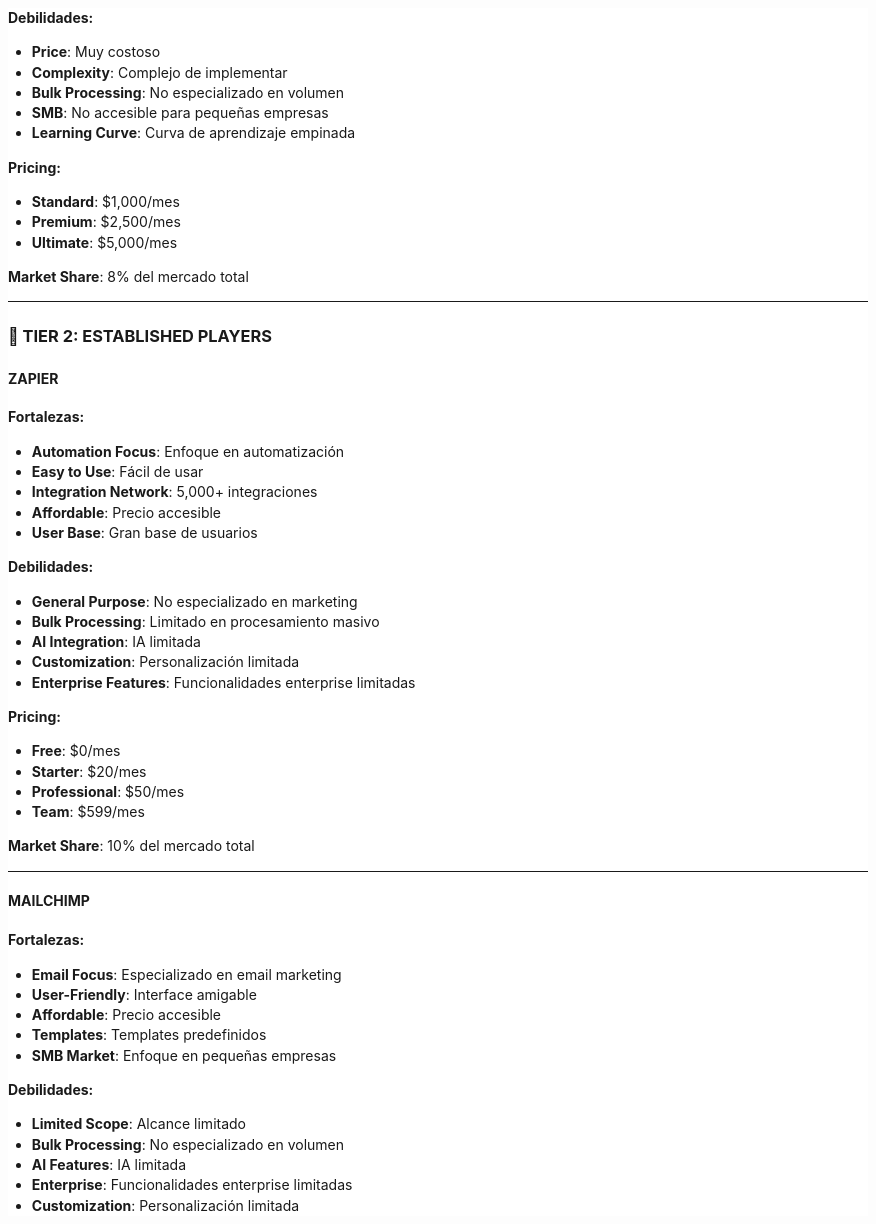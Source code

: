 **Debilidades:**
- **Price**: Muy costoso
- **Complexity**: Complejo de implementar
- **Bulk Processing**: No especializado en volumen
- **SMB**: No accesible para pequeñas empresas
- **Learning Curve**: Curva de aprendizaje empinada

**Pricing:**
- **Standard**: $1,000/mes
- **Premium**: $2,500/mes
- **Ultimate**: $5,000/mes

**Market Share**: 8% del mercado total

---

### **🚀 TIER 2: ESTABLISHED PLAYERS**

#### **ZAPIER**
**Fortalezas:**
- **Automation Focus**: Enfoque en automatización
- **Easy to Use**: Fácil de usar
- **Integration Network**: 5,000+ integraciones
- **Affordable**: Precio accesible
- **User Base**: Gran base de usuarios

**Debilidades:**
- **General Purpose**: No especializado en marketing
- **Bulk Processing**: Limitado en procesamiento masivo
- **AI Integration**: IA limitada
- **Customization**: Personalización limitada
- **Enterprise Features**: Funcionalidades enterprise limitadas

**Pricing:**
- **Free**: $0/mes
- **Starter**: $20/mes
- **Professional**: $50/mes
- **Team**: $599/mes

**Market Share**: 10% del mercado total

---

#### **MAILCHIMP**
**Fortalezas:**
- **Email Focus**: Especializado en email marketing
- **User-Friendly**: Interface amigable
- **Affordable**: Precio accesible
- **Templates**: Templates predefinidos
- **SMB Market**: Enfoque en pequeñas empresas

**Debilidades:**
- **Limited Scope**: Alcance limitado
- **Bulk Processing**: No especializado en volumen
- **AI Features**: IA limitada
- **Enterprise**: Funcionalidades enterprise limitadas
- **Customization**: Personalización limitada
